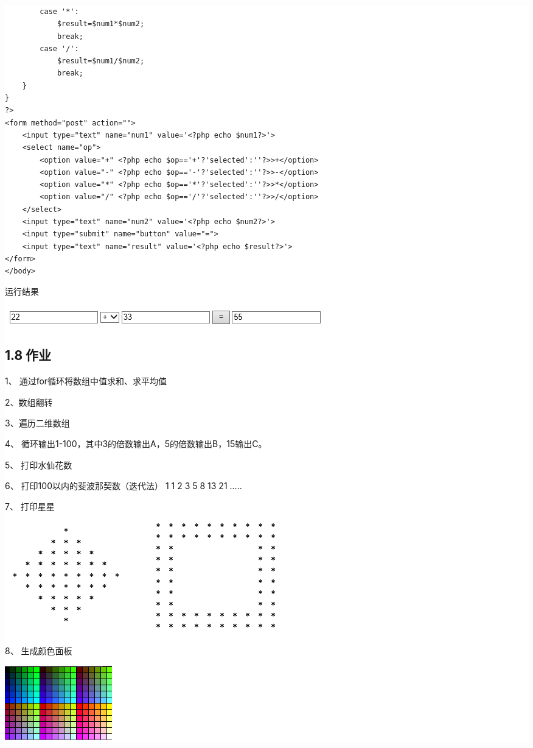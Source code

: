```php+HTML
        case '*':
            $result=$num1*$num2;
            break;
        case '/':
            $result=$num1/$num2;
            break;
    }
}
?>
<form method="post" action="">
    <input type="text" name="num1" value='<?php echo $num1?>'>
    <select name="op">
        <option value="+" <?php echo $op=='+'?'selected':''?>>+</option>
        <option value="-" <?php echo $op=='-'?'selected':''?>>-</option>
        <option value="*" <?php echo $op=='*'?'selected':''?>>*</option>
        <option value="/" <?php echo $op=='/'?'selected':''?>>/</option>
    </select>
    <input type="text" name="num2" value='<?php echo $num2?>'>
    <input type="submit" name="button" value="=">
    <input type="text" name="result" value='<?php echo $result?>'>
</form>
</body>
```

运行结果

 ![1559526848995](images/1559526848995.png)

## 1.8  作业

1、 通过for循环将数组中值求和、求平均值

2、数组翻转

3、遍历二维数组

4、 循环输出1-100，其中3的倍数输出A，5的倍数输出B，15输出C。

5、  打印水仙花数  

6、  打印100以内的斐波那契数（迭代法）    1 1 2 3 5 8 13 21 .....

7、 打印星星

 ![1559302397252](images/1559302397252.png)

8、  生成颜色面板

 ![1559553900215](images/1559553900215.png)

